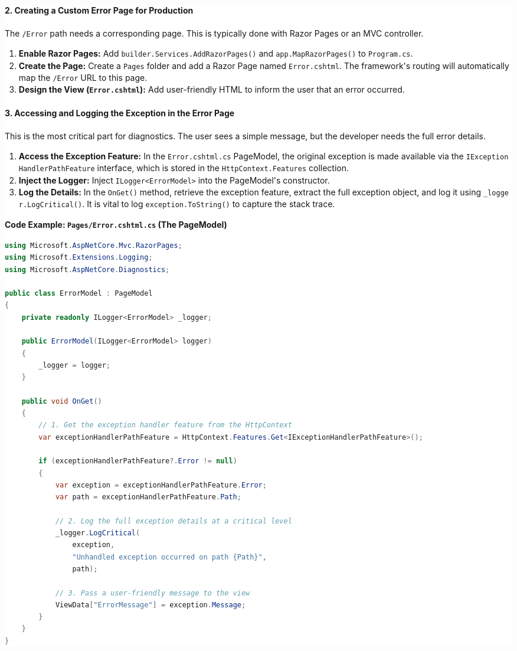 
#### 2. Creating a Custom Error Page for Production

The `/Error` path needs a corresponding page. This is typically done with Razor Pages or an MVC controller.

1. **Enable Razor Pages:** Add `builder.Services.AddRazorPages()` and `app.MapRazorPages()` to `Program.cs`.
2. **Create the Page:** Create a `Pages` folder and add a Razor Page named `Error.cshtml`. The framework's routing will automatically map the `/Error` URL to this page.
3. **Design the View (`Error.cshtml`):** Add user-friendly HTML to inform the user that an error occurred.

#### 3. Accessing and Logging the Exception in the Error Page

This is the most critical part for diagnostics. The user sees a simple message, but the developer needs the full error details.

1. **Access the Exception Feature:** In the `Error.cshtml.cs` PageModel, the original exception is made available via the `IExceptionHandlerPathFeature` interface, which is stored in the `HttpContext.Features` collection.
2. **Inject the Logger:** Inject `ILogger<ErrorModel>` into the PageModel's constructor.
3. **Log the Details:** In the `OnGet()` method, retrieve the exception feature, extract the full exception object, and log it using `_logger.LogCritical()`. It is vital to log `exception.ToString()` to capture the stack trace.

**Code Example: `Pages/Error.cshtml.cs` (The PageModel)**

```csharp
using Microsoft.AspNetCore.Mvc.RazorPages;
using Microsoft.Extensions.Logging;
using Microsoft.AspNetCore.Diagnostics;

public class ErrorModel : PageModel
{
    private readonly ILogger<ErrorModel> _logger;

    public ErrorModel(ILogger<ErrorModel> logger)
    {
        _logger = logger;
    }

    public void OnGet()
    {
        // 1. Get the exception handler feature from the HttpContext
        var exceptionHandlerPathFeature = HttpContext.Features.Get<IExceptionHandlerPathFeature>();

        if (exceptionHandlerPathFeature?.Error != null)
        {
            var exception = exceptionHandlerPathFeature.Error;
            var path = exceptionHandlerPathFeature.Path;

            // 2. Log the full exception details at a critical level
            _logger.LogCritical(
                exception,
                "Unhandled exception occurred on path {Path}",
                path);

            // 3. Pass a user-friendly message to the view
            ViewData["ErrorMessage"] = exception.Message;
        }
    }
}
```
